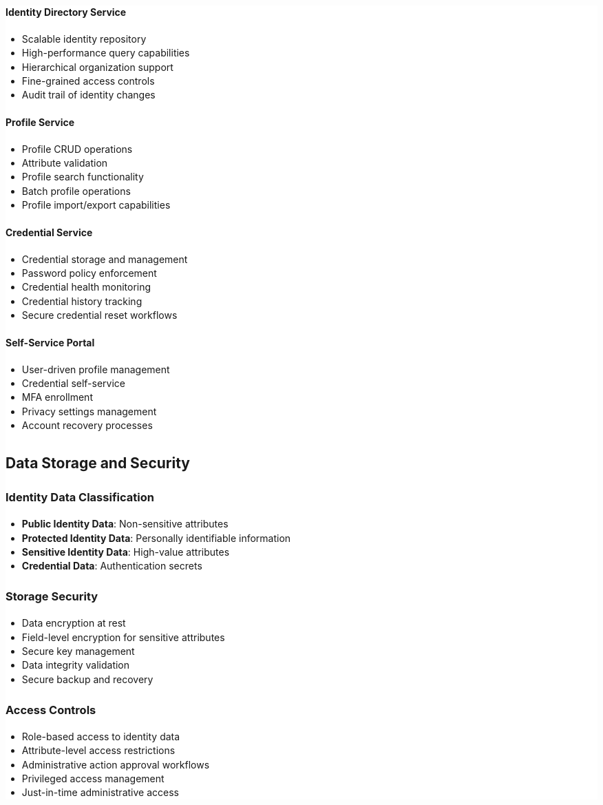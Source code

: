 #### Identity Directory Service

* Scalable identity repository
* High-performance query capabilities
* Hierarchical organization support
* Fine-grained access controls
* Audit trail of identity changes

#### Profile Service

* Profile CRUD operations
* Attribute validation
* Profile search functionality
* Batch profile operations
* Profile import/export capabilities

#### Credential Service

* Credential storage and management
* Password policy enforcement
* Credential health monitoring
* Credential history tracking
* Secure credential reset workflows

#### Self-Service Portal

* User-driven profile management
* Credential self-service
* MFA enrollment
* Privacy settings management
* Account recovery processes

## Data Storage and Security

### Identity Data Classification

* **Public Identity Data**: Non-sensitive attributes
* **Protected Identity Data**: Personally identifiable information
* **Sensitive Identity Data**: High-value attributes
* **Credential Data**: Authentication secrets

### Storage Security

* Data encryption at rest
* Field-level encryption for sensitive attributes
* Secure key management
* Data integrity validation
* Secure backup and recovery

### Access Controls

* Role-based access to identity data
* Attribute-level access restrictions
* Administrative action approval workflows
* Privileged access management
* Just-in-time administrative access
